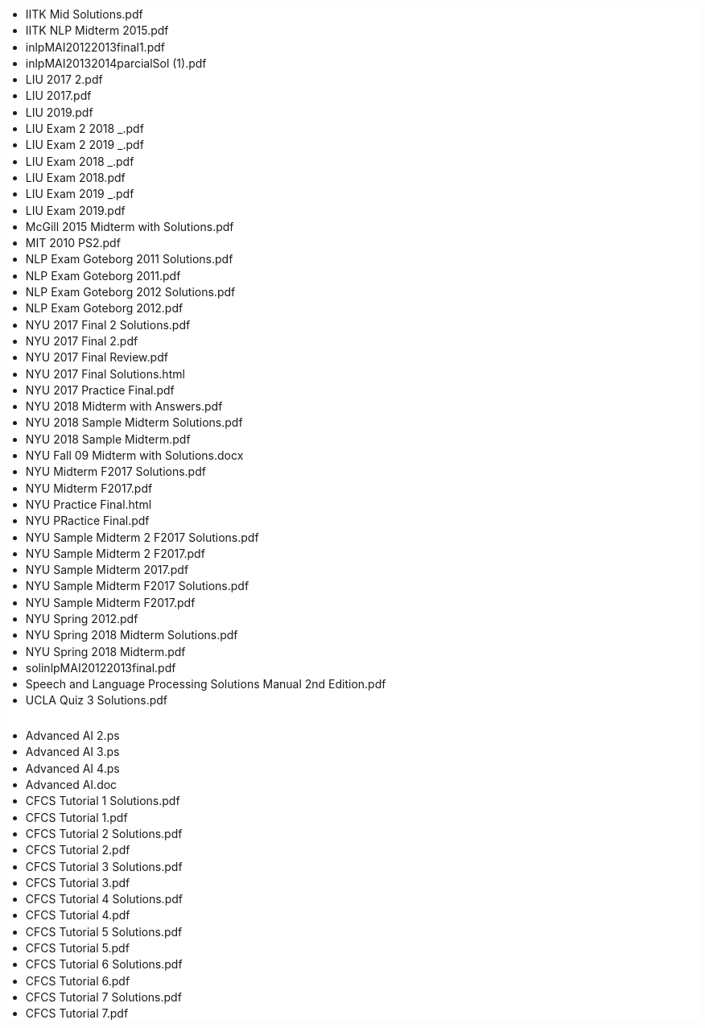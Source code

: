 * IITK Mid Solutions.pdf
* IITK NLP Midterm 2015.pdf
* inlpMAI20122013final1.pdf
* inlpMAI20132014parcialSol (1).pdf
* LIU 2017 2.pdf
* LIU 2017.pdf
* LIU 2019.pdf
* LIU Exam 2 2018 _.pdf
* LIU Exam 2 2019 _.pdf
* LIU Exam 2018 _.pdf
* LIU Exam 2018.pdf
* LIU Exam 2019 _.pdf
* LIU Exam 2019.pdf
* McGill 2015 Midterm with Solutions.pdf
* MIT 2010 PS2.pdf
* NLP Exam Goteborg 2011 Solutions.pdf
* NLP Exam Goteborg 2011.pdf
* NLP Exam Goteborg 2012 Solutions.pdf
* NLP Exam Goteborg 2012.pdf
* NYU 2017 Final 2 Solutions.pdf
* NYU 2017 Final 2.pdf
* NYU 2017 Final Review.pdf
* NYU 2017 Final Solutions.html
* NYU 2017 Practice Final.pdf
* NYU 2018 Midterm with Answers.pdf
* NYU 2018 Sample Midterm Solutions.pdf
* NYU 2018 Sample Midterm.pdf
* NYU Fall 09 Midterm with Solutions.docx
* NYU Midterm F2017 Solutions.pdf
* NYU Midterm F2017.pdf
* NYU Practice Final.html
* NYU PRactice Final.pdf
* NYU Sample Midterm 2 F2017 Solutions.pdf
* NYU Sample Midterm 2 F2017.pdf
* NYU Sample Midterm 2017.pdf
* NYU Sample Midterm F2017 Solutions.pdf
* NYU Sample Midterm F2017.pdf
* NYU Spring 2012.pdf
* NYU Spring 2018 Midterm Solutions.pdf
* NYU Spring 2018 Midterm.pdf
* solinlpMAI20122013final.pdf
* Speech and Language Processing Solutions Manual 2nd Edition.pdf
* UCLA Quiz 3 Solutions.pdf


##### <General>
* Advanced AI 2.ps
* Advanced AI 3.ps
* Advanced AI 4.ps
* Advanced AI.doc
* CFCS Tutorial 1 Solutions.pdf
* CFCS Tutorial 1.pdf
* CFCS Tutorial 2 Solutions.pdf
* CFCS Tutorial 2.pdf
* CFCS Tutorial 3 Solutions.pdf
* CFCS Tutorial 3.pdf
* CFCS Tutorial 4 Solutions.pdf
* CFCS Tutorial 4.pdf
* CFCS Tutorial 5 Solutions.pdf
* CFCS Tutorial 5.pdf
* CFCS Tutorial 6 Solutions.pdf
* CFCS Tutorial 6.pdf
* CFCS Tutorial 7 Solutions.pdf
* CFCS Tutorial 7.pdf